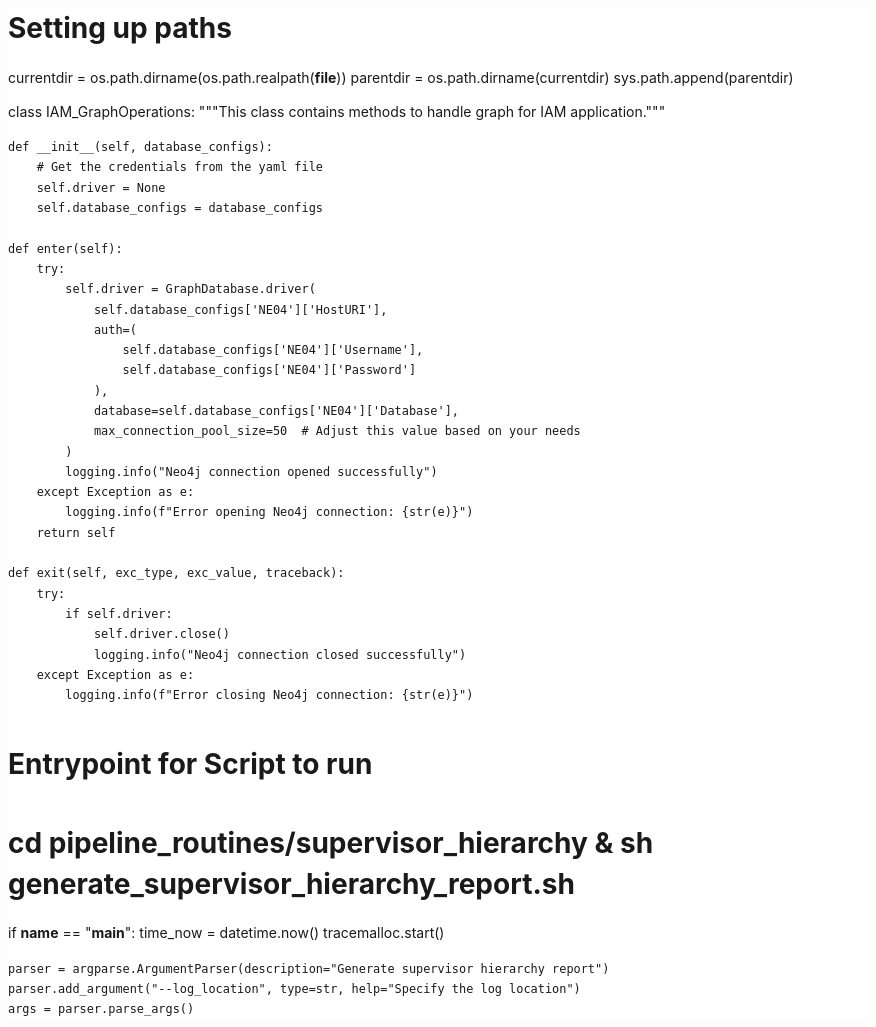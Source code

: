 # Setting up paths
currentdir = os.path.dirname(os.path.realpath(__file__))
parentdir = os.path.dirname(currentdir)
sys.path.append(parentdir)

class IAM_GraphOperations:
    """This class contains methods to handle graph for IAM application."""
    
    def __init__(self, database_configs):
        # Get the credentials from the yaml file
        self.driver = None
        self.database_configs = database_configs

    def enter(self):
        try:
            self.driver = GraphDatabase.driver(
                self.database_configs['NE04']['HostURI'],
                auth=(
                    self.database_configs['NE04']['Username'],
                    self.database_configs['NE04']['Password']
                ),
                database=self.database_configs['NE04']['Database'],
                max_connection_pool_size=50  # Adjust this value based on your needs
            )
            logging.info("Neo4j connection opened successfully")
        except Exception as e:
            logging.info(f"Error opening Neo4j connection: {str(e)}")
        return self

    def exit(self, exc_type, exc_value, traceback):
        try:
            if self.driver:
                self.driver.close()
                logging.info("Neo4j connection closed successfully")
        except Exception as e:
            logging.info(f"Error closing Neo4j connection: {str(e)}")

# Entrypoint for Script to run
# cd pipeline_routines/supervisor_hierarchy & sh generate_supervisor_hierarchy_report.sh

if __name__ == "__main__":
    time_now = datetime.now()
    tracemalloc.start()
    
    parser = argparse.ArgumentParser(description="Generate supervisor hierarchy report")
    parser.add_argument("--log_location", type=str, help="Specify the log location")
    args = parser.parse_args()

